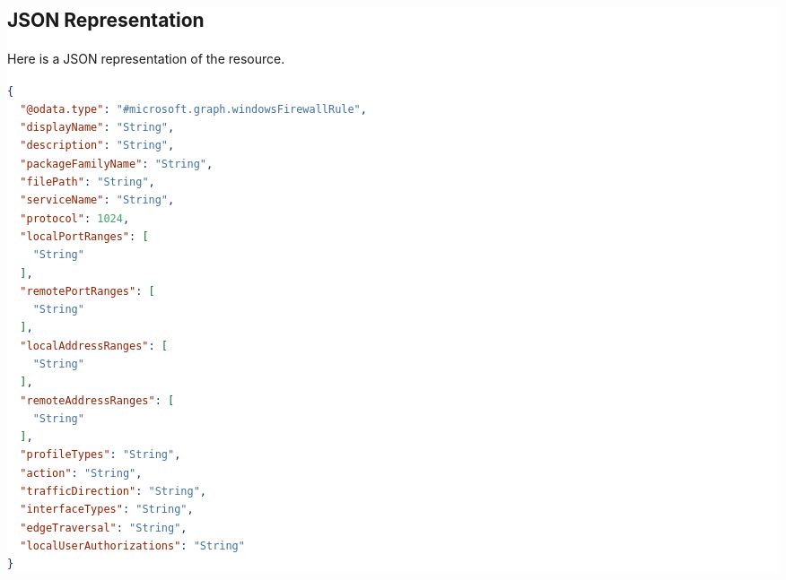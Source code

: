 ## JSON Representation
Here is a JSON representation of the resource.

``` json
{
  "@odata.type": "#microsoft.graph.windowsFirewallRule",
  "displayName": "String",
  "description": "String",
  "packageFamilyName": "String",
  "filePath": "String",
  "serviceName": "String",
  "protocol": 1024,
  "localPortRanges": [
    "String"
  ],
  "remotePortRanges": [
    "String"
  ],
  "localAddressRanges": [
    "String"
  ],
  "remoteAddressRanges": [
    "String"
  ],
  "profileTypes": "String",
  "action": "String",
  "trafficDirection": "String",
  "interfaceTypes": "String",
  "edgeTraversal": "String",
  "localUserAuthorizations": "String"
}
```

